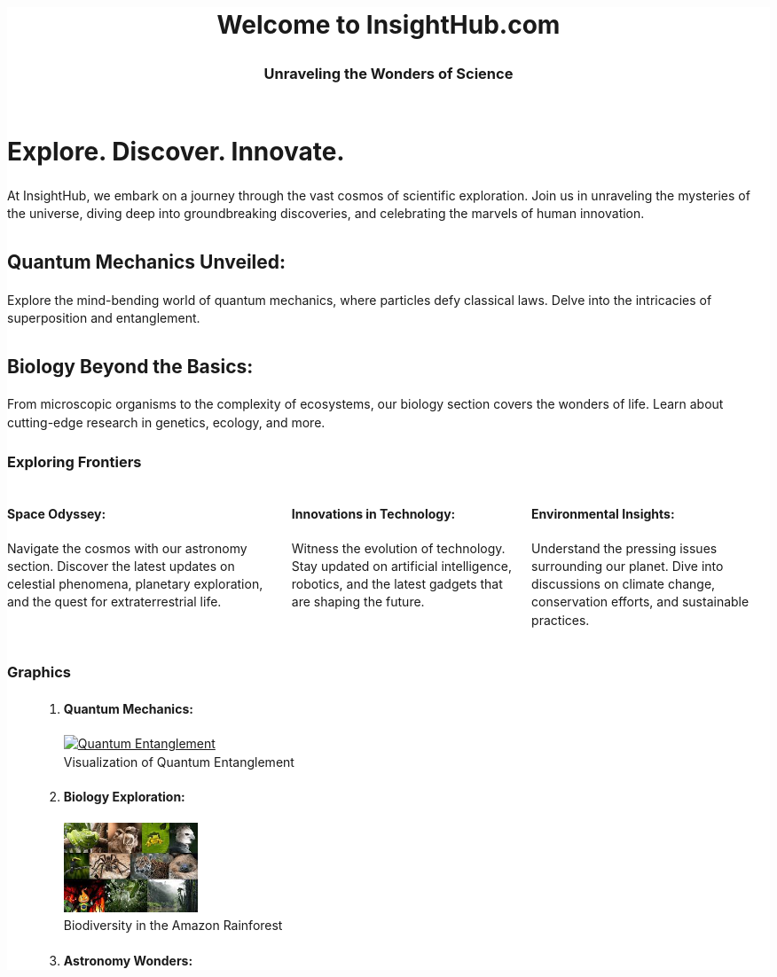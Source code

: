 <!DOCTYPE html>
<html lang="en" dir="ltr">
  <head>
    <meta charset="utf-8">
    <title>InsightHub</title>
<link href="atom/CSS/style.css" rel="stylesheet"/>
    <link rel="icon" type="jpg" href= "atom/images/3.jpg"/>
  </head>
  <body>
       <header>
         <h1>Welcome to InsightHub.com </h1>
         <h3> Unraveling the Wonders of Science</h3>
       </header>
       <main>
          <h1> Explore. Discover. Innovate.</h1>
          <p>At InsightHub, we embark on a journey through the vast cosmos of scientific exploration. Join us in unraveling the mysteries of the universe, diving deep into groundbreaking discoveries, and celebrating the marvels of human innovation.</p>
          <h2>Quantum Mechanics Unveiled:</h2>
          <p>Explore the mind-bending world of quantum mechanics, where particles defy classical laws. Delve into the intricacies of superposition and entanglement.</p>
          <h2>Biology Beyond the Basics:</h2>
          <p>From microscopic organisms to the complexity of ecosystems, our biology section covers the wonders of life. Learn about cutting-edge research in genetics, ecology, and more.</p>
          <h3> Exploring Frontiers</h3>
          <div class="columns">
            <div class="column"><h4>Space Odyssey:</h4>
            <p>Navigate the cosmos with our astronomy section. Discover the latest updates on celestial phenomena, planetary exploration, and the quest for extraterrestrial life.</p></div>
          <div class="column"><h4>Innovations in Technology:</h4>
            <p>Witness the evolution of technology. Stay updated on artificial intelligence, robotics, and the latest gadgets that are shaping the future.</p></div>
          <div class="column"><h4>Environmental Insights:</h4>
            <p>Understand the pressing issues surrounding our planet. Dive into discussions on climate change, conservation efforts, and sustainable practices.</p></div>
          </div>
          <h3>Graphics</h3>
      <figure>
    <ol>
          <li><h4>Quantum Mechanics:</h4></li>
        <a href="https://cdn.mos.cms.futurecdn.net/ayTnhRypWyGEgi5zod4RAd-650-80.jpg.webp" target="_blank"/> <img class= "thumbnails" src="https://cdn.mos.cms.futurecdn.net/ayTnhRypWyGEgi5zod4RAd-1200-80.jpg" alt= "Quantum Entanglement" title="Visualization of Quantum Entanglement" width= "20%"/></a>
          <br><figcaption>Visualization of Quantum Entanglement</figcaption>
        <li><h4>Biology Exploration: </h4></li>
        <img src="atom/images/1.jpg" alt ="Biodiversity" title = "Biodiversity" width="20%"/>
        <figcaption>Biodiversity in the Amazon Rainforest</figcaption>
      <li><h4>Astronomy Wonders: </h4></li>